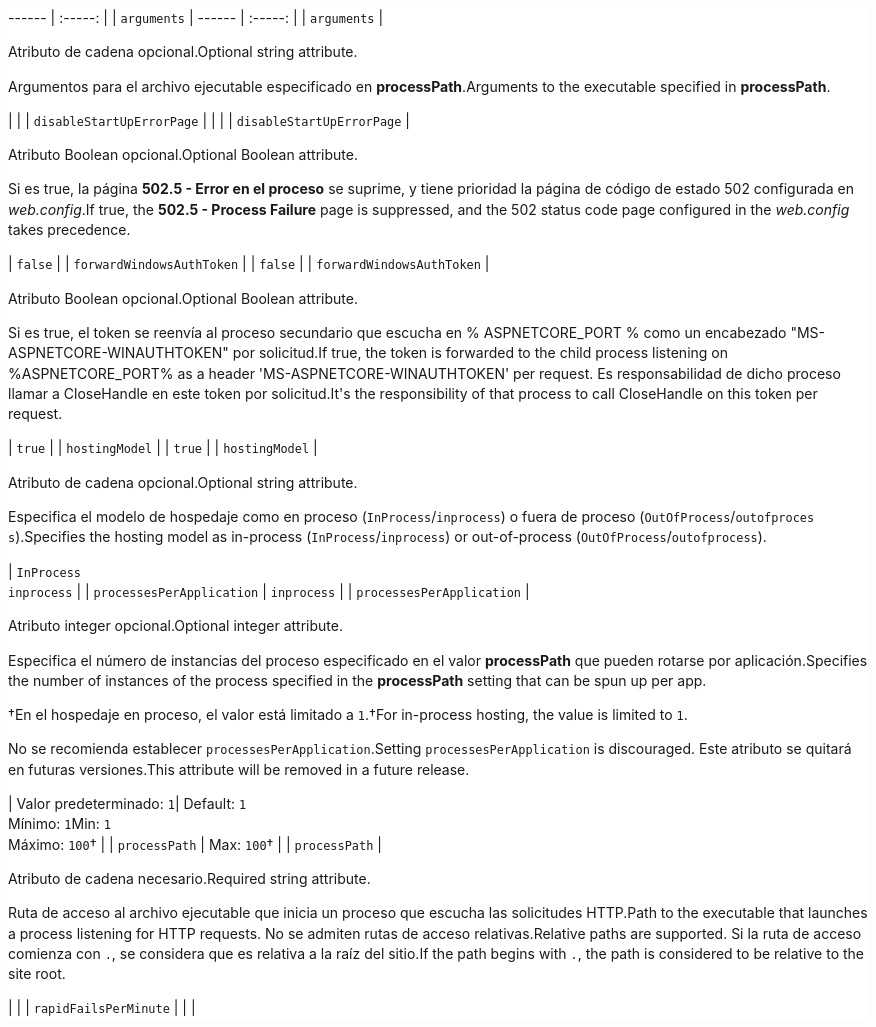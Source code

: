 <span data-ttu-id="be002-207">------ | :-----: | | `arguments` | </span><span class="sxs-lookup"><span data-stu-id="be002-207">------ | :-----: | | `arguments` | </span></span><p><span data-ttu-id="be002-208">Atributo de cadena opcional.</span><span class="sxs-lookup"><span data-stu-id="be002-208">Optional string attribute.</span></span></p><p><span data-ttu-id="be002-209">Argumentos para el archivo ejecutable especificado en **processPath**.</span><span class="sxs-lookup"><span data-stu-id="be002-209">Arguments to the executable specified in **processPath**.</span></span></p> <span data-ttu-id="be002-210">| | | `disableStartUpErrorPage` | </span><span class="sxs-lookup"><span data-stu-id="be002-210">| | | `disableStartUpErrorPage` | </span></span><p><span data-ttu-id="be002-211">Atributo Boolean opcional.</span><span class="sxs-lookup"><span data-stu-id="be002-211">Optional Boolean attribute.</span></span></p><p><span data-ttu-id="be002-212">Si es true, la página **502.5 - Error en el proceso** se suprime, y tiene prioridad la página de código de estado 502 configurada en *web.config*.</span><span class="sxs-lookup"><span data-stu-id="be002-212">If true, the **502.5 - Process Failure** page is suppressed, and the 502 status code page configured in the *web.config* takes precedence.</span></span></p> <span data-ttu-id="be002-213">| `false` | | `forwardWindowsAuthToken` | </span><span class="sxs-lookup"><span data-stu-id="be002-213">| `false` | | `forwardWindowsAuthToken` | </span></span><p><span data-ttu-id="be002-214">Atributo Boolean opcional.</span><span class="sxs-lookup"><span data-stu-id="be002-214">Optional Boolean attribute.</span></span></p><p><span data-ttu-id="be002-215">Si es true, el token se reenvía al proceso secundario que escucha en % ASPNETCORE_PORT % como un encabezado "MS-ASPNETCORE-WINAUTHTOKEN" por solicitud.</span><span class="sxs-lookup"><span data-stu-id="be002-215">If true, the token is forwarded to the child process listening on %ASPNETCORE_PORT% as a header 'MS-ASPNETCORE-WINAUTHTOKEN' per request.</span></span> <span data-ttu-id="be002-216">Es responsabilidad de dicho proceso llamar a CloseHandle en este token por solicitud.</span><span class="sxs-lookup"><span data-stu-id="be002-216">It's the responsibility of that process to call CloseHandle on this token per request.</span></span></p> <span data-ttu-id="be002-217">| `true` | | `hostingModel` | </span><span class="sxs-lookup"><span data-stu-id="be002-217">| `true` | | `hostingModel` | </span></span><p><span data-ttu-id="be002-218">Atributo de cadena opcional.</span><span class="sxs-lookup"><span data-stu-id="be002-218">Optional string attribute.</span></span></p><p><span data-ttu-id="be002-219">Especifica el modelo de hospedaje como en proceso (`InProcess`/`inprocess`) o fuera de proceso (`OutOfProcess`/`outofprocess`).</span><span class="sxs-lookup"><span data-stu-id="be002-219">Specifies the hosting model as in-process (`InProcess`/`inprocess`) or out-of-process (`OutOfProcess`/`outofprocess`).</span></span></p> | `InProcess`<br><span data-ttu-id="be002-220">`inprocess` | | `processesPerApplication` | </span><span class="sxs-lookup"><span data-stu-id="be002-220">`inprocess` | | `processesPerApplication` | </span></span><p><span data-ttu-id="be002-221">Atributo integer opcional.</span><span class="sxs-lookup"><span data-stu-id="be002-221">Optional integer attribute.</span></span></p><p><span data-ttu-id="be002-222">Especifica el número de instancias del proceso especificado en el valor **processPath** que pueden rotarse por aplicación.</span><span class="sxs-lookup"><span data-stu-id="be002-222">Specifies the number of instances of the process specified in the **processPath** setting that can be spun up per app.</span></span></p><p><span data-ttu-id="be002-223">&dagger;En el hospedaje en proceso, el valor está limitado a `1`.</span><span class="sxs-lookup"><span data-stu-id="be002-223">&dagger;For in-process hosting, the value is limited to `1`.</span></span></p><p><span data-ttu-id="be002-224">No se recomienda establecer `processesPerApplication`.</span><span class="sxs-lookup"><span data-stu-id="be002-224">Setting `processesPerApplication` is discouraged.</span></span> <span data-ttu-id="be002-225">Este atributo se quitará en futuras versiones.</span><span class="sxs-lookup"><span data-stu-id="be002-225">This attribute will be removed in a future release.</span></span></p> <span data-ttu-id="be002-226">| Valor predeterminado: `1`</span><span class="sxs-lookup"><span data-stu-id="be002-226">| Default: `1`</span></span><br><span data-ttu-id="be002-227">Mínimo: `1`</span><span class="sxs-lookup"><span data-stu-id="be002-227">Min: `1`</span></span><br><span data-ttu-id="be002-228">Máximo: `100`&dagger; | | `processPath` | </span><span class="sxs-lookup"><span data-stu-id="be002-228">Max: `100`&dagger; | | `processPath` | </span></span><p><span data-ttu-id="be002-229">Atributo de cadena necesario.</span><span class="sxs-lookup"><span data-stu-id="be002-229">Required string attribute.</span></span></p><p><span data-ttu-id="be002-230">Ruta de acceso al archivo ejecutable que inicia un proceso que escucha las solicitudes HTTP.</span><span class="sxs-lookup"><span data-stu-id="be002-230">Path to the executable that launches a process listening for HTTP requests.</span></span> <span data-ttu-id="be002-231">No se admiten rutas de acceso relativas.</span><span class="sxs-lookup"><span data-stu-id="be002-231">Relative paths are supported.</span></span> <span data-ttu-id="be002-232">Si la ruta de acceso comienza con `.`, se considera que es relativa a la raíz del sitio.</span><span class="sxs-lookup"><span data-stu-id="be002-232">If the path begins with `.`, the path is considered to be relative to the site root.</span></span></p> <span data-ttu-id="be002-233">| | | `rapidFailsPerMinute` | </span><span class="sxs-lookup"><span data-stu-id="be002-233">| |